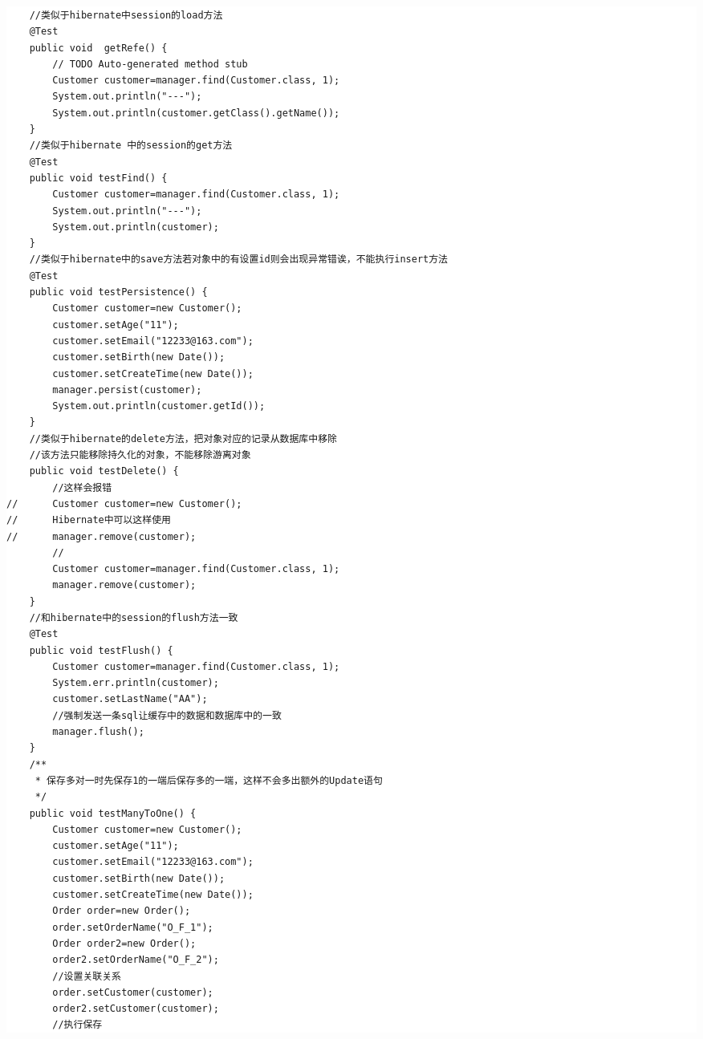 ```
	//类似于hibernate中session的load方法
	@Test
	public void  getRefe() {
		// TODO Auto-generated method stub
		Customer customer=manager.find(Customer.class, 1);
		System.out.println("---");
		System.out.println(customer.getClass().getName());
	}
	//类似于hibernate 中的session的get方法
	@Test
	public void testFind() {
		Customer customer=manager.find(Customer.class, 1);
		System.out.println("---");
		System.out.println(customer);
	}
	//类似于hibernate中的save方法若对象中的有设置id则会出现异常错诶，不能执行insert方法
	@Test
	public void testPersistence() {
		Customer customer=new Customer();
		customer.setAge("11");
		customer.setEmail("12233@163.com");
		customer.setBirth(new Date());
		customer.setCreateTime(new Date());
		manager.persist(customer);
		System.out.println(customer.getId());
	}
	//类似于hibernate的delete方法，把对象对应的记录从数据库中移除
	//该方法只能移除持久化的对象，不能移除游离对象
	public void testDelete() {
		//这样会报错
//		Customer customer=new Customer();
//		Hibernate中可以这样使用
//		manager.remove(customer);
		//
		Customer customer=manager.find(Customer.class, 1);
		manager.remove(customer);
	}
	//和hibernate中的session的flush方法一致
	@Test
	public void testFlush() {
		Customer customer=manager.find(Customer.class, 1);
		System.err.println(customer);
		customer.setLastName("AA");
		//强制发送一条sql让缓存中的数据和数据库中的一致
		manager.flush();
	}
	/**
	 * 保存多对一时先保存1的一端后保存多的一端，这样不会多出额外的Update语句
	 */
	public void testManyToOne() {
		Customer customer=new Customer();
		customer.setAge("11");
		customer.setEmail("12233@163.com");
		customer.setBirth(new Date());
		customer.setCreateTime(new Date());
		Order order=new Order();
		order.setOrderName("O_F_1");
		Order order2=new Order();
		order2.setOrderName("O_F_2");
		//设置关联关系
		order.setCustomer(customer);
		order2.setCustomer(customer);
		//执行保存
```